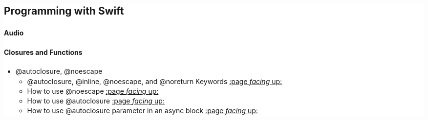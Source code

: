  </a>
</p>
<h2>
 <strong>
  Programming with Swift
 </strong>
</h2>
<h4>
 <strong>
  Audio
 </strong>
</h4>
<h4>
 <strong>
  Closures and Functions
 </strong>
</h4>
<ul>
 <li>
  @autoclosure, @noescape
  <ul>
   <li>
    @autoclosure, @inline, @noescape, and @noreturn Keywords
    <a href="https://github.com/vandadnp/swift-weekly/blob/master/issue11/README.md">
     :page
     <em>
      facing
     </em>
     up:
    </a>
   </li>
   <li>
    How to use @noescape
    <a href="http://stackoverflow.com/questions/28427436/noescape-attribute-in-swift-1-2">
     :page
     <em>
      facing
     </em>
     up:
    </a>
   </li>
   <li>
    How to use @autoclosure
    <a href="http://stackoverflow.com/questions/24102617/how-to-use-swift-autoclosure?rq=1">
     :page
     <em>
      facing
     </em>
     up:
    </a>
   </li>
   <li>
    How to use @autoclosure parameter in an async block
    <a href="http://stackoverflow.com/questions/30385467/how-to-use-autoclosure-parameter-in-async-block-in-swift">
     :page
     <em>
      facing
     </em>
     up:
    </a>
   </li>
  </ul>
 </li>